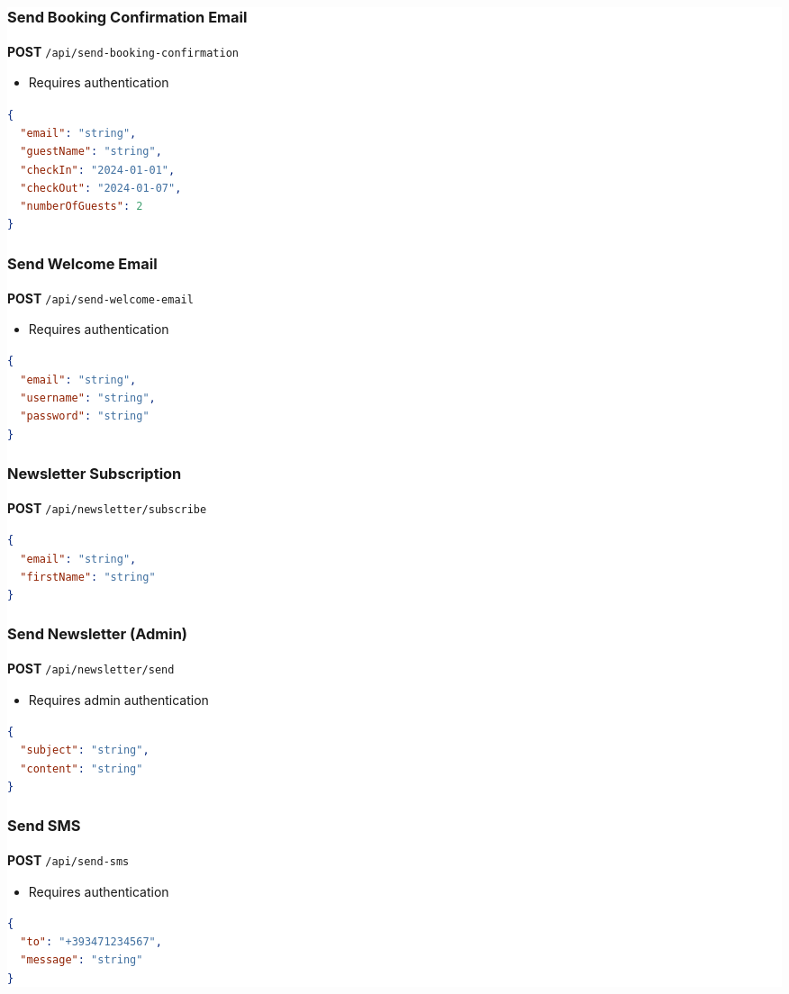 ### Send Booking Confirmation Email
**POST** `/api/send-booking-confirmation`
- Requires authentication
```json
{
  "email": "string",
  "guestName": "string",
  "checkIn": "2024-01-01",
  "checkOut": "2024-01-07",
  "numberOfGuests": 2
}
```

### Send Welcome Email
**POST** `/api/send-welcome-email`
- Requires authentication
```json
{
  "email": "string",
  "username": "string",
  "password": "string"
}
```

### Newsletter Subscription
**POST** `/api/newsletter/subscribe`
```json
{
  "email": "string",
  "firstName": "string"
}
```

### Send Newsletter (Admin)
**POST** `/api/newsletter/send`
- Requires admin authentication
```json
{
  "subject": "string",
  "content": "string"
}
```

### Send SMS
**POST** `/api/send-sms`
- Requires authentication
```json
{
  "to": "+393471234567",
  "message": "string"
}
```
